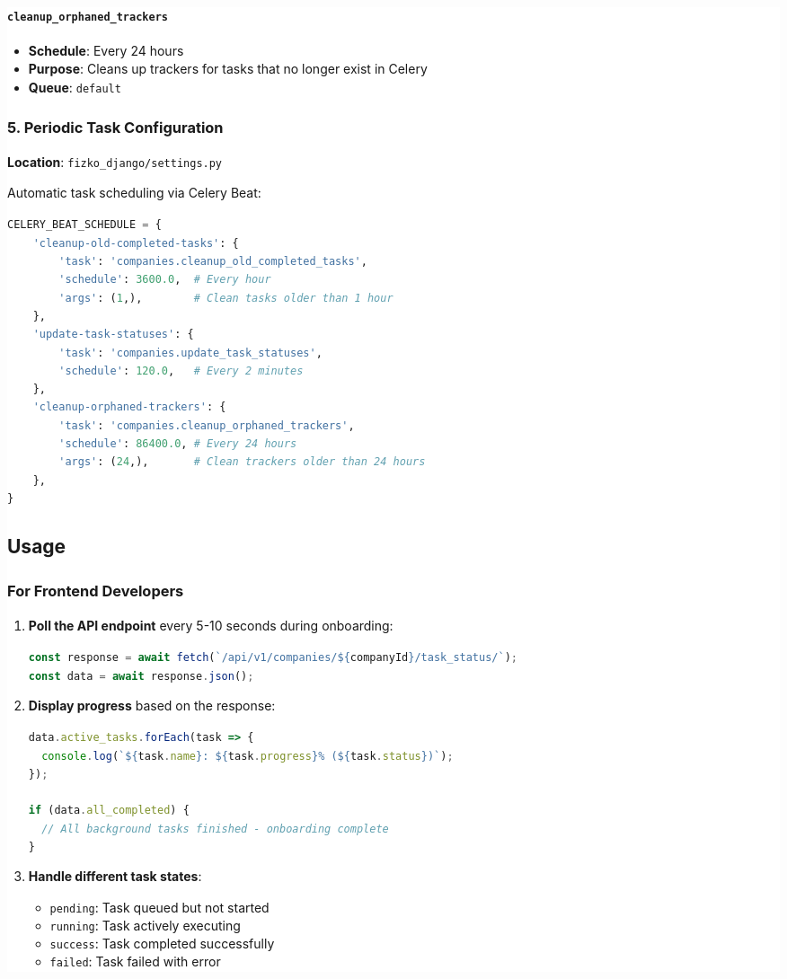 #### `cleanup_orphaned_trackers`
- **Schedule**: Every 24 hours
- **Purpose**: Cleans up trackers for tasks that no longer exist in Celery
- **Queue**: `default`

### 5. Periodic Task Configuration

**Location**: `fizko_django/settings.py`

Automatic task scheduling via Celery Beat:

```python
CELERY_BEAT_SCHEDULE = {
    'cleanup-old-completed-tasks': {
        'task': 'companies.cleanup_old_completed_tasks',
        'schedule': 3600.0,  # Every hour
        'args': (1,),        # Clean tasks older than 1 hour
    },
    'update-task-statuses': {
        'task': 'companies.update_task_statuses',
        'schedule': 120.0,   # Every 2 minutes
    },
    'cleanup-orphaned-trackers': {
        'task': 'companies.cleanup_orphaned_trackers',
        'schedule': 86400.0, # Every 24 hours
        'args': (24,),       # Clean trackers older than 24 hours
    },
}
```

## Usage

### For Frontend Developers

1. **Poll the API endpoint** every 5-10 seconds during onboarding:
   ```javascript
   const response = await fetch(`/api/v1/companies/${companyId}/task_status/`);
   const data = await response.json();
   ```

2. **Display progress** based on the response:
   ```javascript
   data.active_tasks.forEach(task => {
     console.log(`${task.name}: ${task.progress}% (${task.status})`);
   });

   if (data.all_completed) {
     // All background tasks finished - onboarding complete
   }
   ```

3. **Handle different task states**:
   - `pending`: Task queued but not started
   - `running`: Task actively executing
   - `success`: Task completed successfully
   - `failed`: Task failed with error
